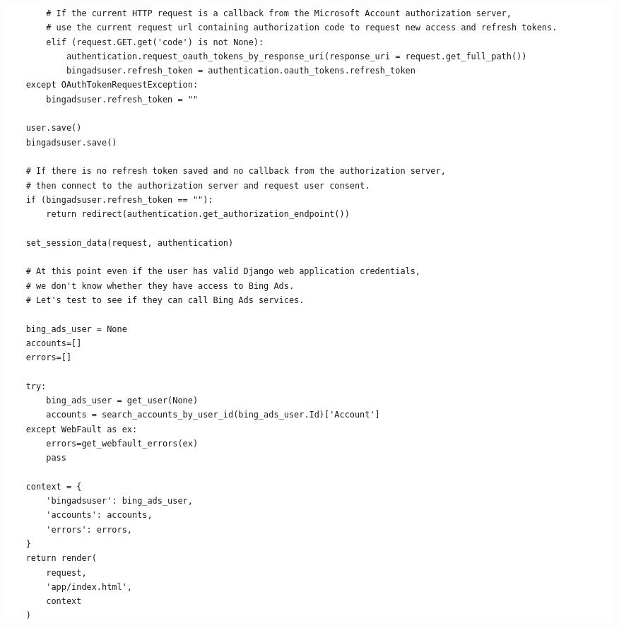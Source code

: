             # If the current HTTP request is a callback from the Microsoft Account authorization server,
            # use the current request url containing authorization code to request new access and refresh tokens.
            elif (request.GET.get('code') is not None):
                authentication.request_oauth_tokens_by_response_uri(response_uri = request.get_full_path()) 
                bingadsuser.refresh_token = authentication.oauth_tokens.refresh_token
        except OAuthTokenRequestException:
            bingadsuser.refresh_token = ""  
        
        user.save()
        bingadsuser.save()
    
        # If there is no refresh token saved and no callback from the authorization server, 
        # then connect to the authorization server and request user consent.
        if (bingadsuser.refresh_token == ""):
            return redirect(authentication.get_authorization_endpoint())
        
        set_session_data(request, authentication)
        
        # At this point even if the user has valid Django web application credentials, 
        # we don't know whether they have access to Bing Ads.
        # Let's test to see if they can call Bing Ads services. 
    
        bing_ads_user = None
        accounts=[]
        errors=[]
    
        try:
            bing_ads_user = get_user(None)
            accounts = search_accounts_by_user_id(bing_ads_user.Id)['Account']
        except WebFault as ex:
            errors=get_webfault_errors(ex)
            pass
    
        context = {
            'bingadsuser': bing_ads_user,
            'accounts': accounts,
            'errors': errors,
        }
        return render(
            request,
            'app/index.html',
            context
        )
    